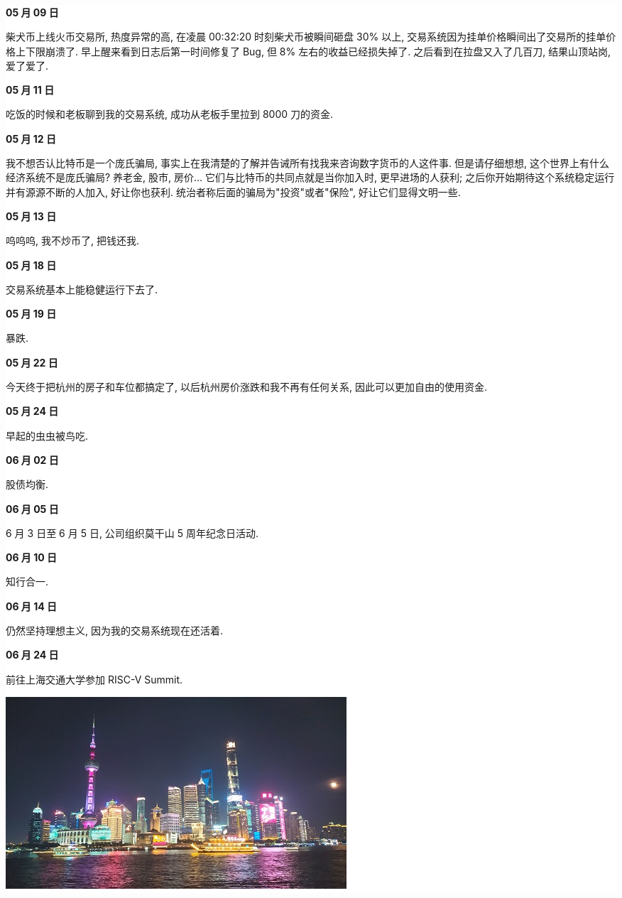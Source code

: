 **05 月 09 日**

柴犬币上线火币交易所, 热度异常的高, 在凌晨 00:32:20 时刻柴犬币被瞬间砸盘 30% 以上, 交易系统因为挂单价格瞬间出了交易所的挂单价格上下限崩溃了. 早上醒来看到日志后第一时间修复了 Bug, 但 8% 左右的收益已经损失掉了. 之后看到在拉盘又入了几百刀, 结果山顶站岗, 爱了爱了.

**05 月 11 日**

吃饭的时候和老板聊到我的交易系统, 成功从老板手里拉到 8000 刀的资金.

**05 月 12 日**

我不想否认比特币是一个庞氏骗局, 事实上在我清楚的了解并告诫所有找我来咨询数字货币的人这件事. 但是请仔细想想, 这个世界上有什么经济系统不是庞氏骗局? 养老金, 股市, 房价... 它们与比特币的共同点就是当你加入时, 更早进场的人获利; 之后你开始期待这个系统稳定运行并有源源不断的人加入, 好让你也获利. 统治者称后面的骗局为"投资"或者"保险", 好让它们显得文明一些.

**05 月 13 日**

呜呜呜, 我不炒币了, 把钱还我.

**05 月 18 日**

交易系统基本上能稳健运行下去了.

**05 月 19 日**

暴跌.

**05 月 22 日**

今天终于把杭州的房子和车位都搞定了, 以后杭州房价涨跌和我不再有任何关系, 因此可以更加自由的使用资金.

**05 月 24 日**

早起的虫虫被鸟吃.

**06 月 02 日**

股债均衡.

**06 月 05 日**

6 月 3 日至 6 月 5 日, 公司组织莫干山 5 周年纪念日活动.

**06 月 10 日**

知行合一.

**06 月 14 日**

仍然坚持理想主义, 因为我的交易系统现在还活着.

**06 月 24 日**

前往上海交通大学参加 RISC-V Summit.

![img](../../img/diary/2021/shanghai.jpg)
